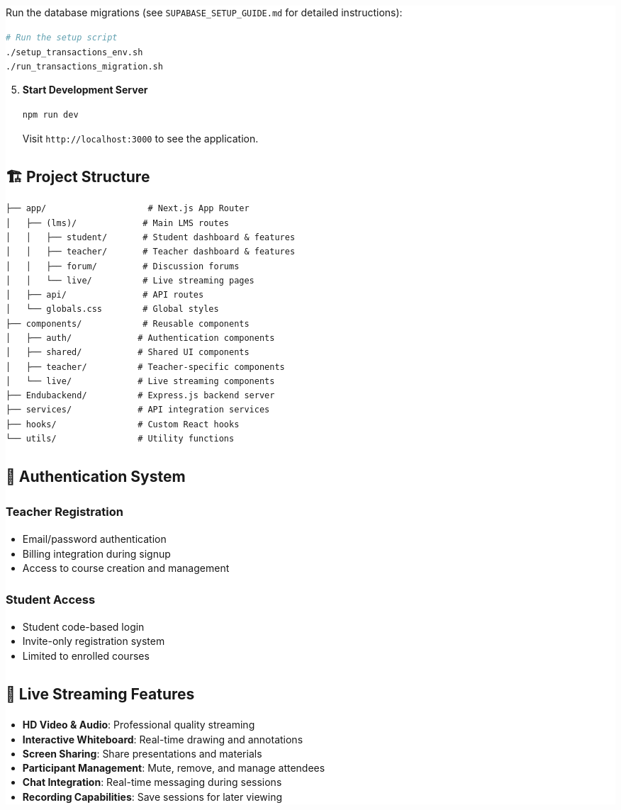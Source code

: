    Run the database migrations (see `SUPABASE_SETUP_GUIDE.md` for detailed instructions):
   ```bash
   # Run the setup script
   ./setup_transactions_env.sh
   ./run_transactions_migration.sh
   ```

5. **Start Development Server**
   ```bash
   npm run dev
   ```

   Visit `http://localhost:3000` to see the application.

## 🏗️ Project Structure

```
├── app/                    # Next.js App Router
│   ├── (lms)/             # Main LMS routes
│   │   ├── student/       # Student dashboard & features
│   │   ├── teacher/       # Teacher dashboard & features
│   │   ├── forum/         # Discussion forums
│   │   └── live/          # Live streaming pages
│   ├── api/               # API routes
│   └── globals.css        # Global styles
├── components/            # Reusable components
│   ├── auth/             # Authentication components
│   ├── shared/           # Shared UI components
│   ├── teacher/          # Teacher-specific components
│   └── live/             # Live streaming components
├── Endubackend/          # Express.js backend server
├── services/             # API integration services
├── hooks/                # Custom React hooks
└── utils/                # Utility functions
```

## 🔐 Authentication System

### Teacher Registration
- Email/password authentication
- Billing integration during signup
- Access to course creation and management

### Student Access
- Student code-based login
- Invite-only registration system
- Limited to enrolled courses

## 📱 Live Streaming Features

- **HD Video & Audio**: Professional quality streaming
- **Interactive Whiteboard**: Real-time drawing and annotations  
- **Screen Sharing**: Share presentations and materials
- **Participant Management**: Mute, remove, and manage attendees
- **Chat Integration**: Real-time messaging during sessions
- **Recording Capabilities**: Save sessions for later viewing
